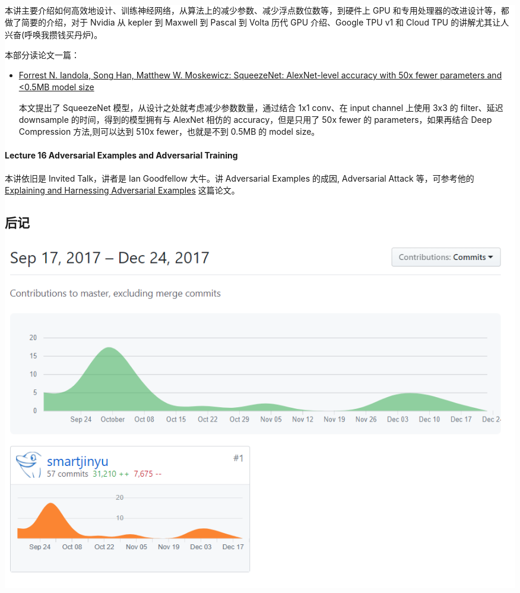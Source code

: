 本讲主要介绍如何高效地设计、训练神经网络，从算法上的减少参数、减少浮点数位数等，到硬件上 GPU 和专用处理器的改进设计等，都做了简要的介绍，对于 Nvidia 从 kepler 到 Maxwell 到 Pascal 到 Volta 历代 GPU 介绍、Google TPU v1 和 Cloud TPU 的讲解尤其让人兴奋(呼唤我攒钱买丹炉)。

本部分读论文一篇：

- [Forrest N. Iandola, Song Han, Matthew W. Moskewicz: SqueezeNet: AlexNet-level accuracy with 50x fewer parameters and <0.5MB model size]

    本文提出了 SqueezeNet 模型，从设计之处就考虑减少参数数量，通过结合 1x1 conv、在 input channel 上使用 3x3 的 filter、延迟 downsample 的时间，得到的模型拥有与 AlexNet 相仿的 accuracy，但是只用了 50x fewer 的 parameters，如果再结合 Deep Compression 方法,则可以达到 510x fewer，也就是不到 0.5MB 的 model size。

[Song Han]:https://stanford.edu/~songhan/
[Forrest N. Iandola, Song Han, Matthew W. Moskewicz: SqueezeNet: AlexNet-level accuracy with 50x fewer parameters and <0.5MB model size]:https://arxiv.org/abs/1602.07360

#### Lecture 16 Adversarial Examples and Adversarial Training

本讲依旧是 Invited Talk，讲者是 Ian Goodfellow 大牛。讲 Adversarial Examples 的成因, Adversarial Attack 等，可参考他的 [Explaining and Harnessing Adversarial Examples] 这篇论文。

[Explaining and Harnessing Adversarial Examples]:https://arxiv.org/abs/1412.6572

## 后记
![Assigments](\img\2017-12-24\assignments.png)
